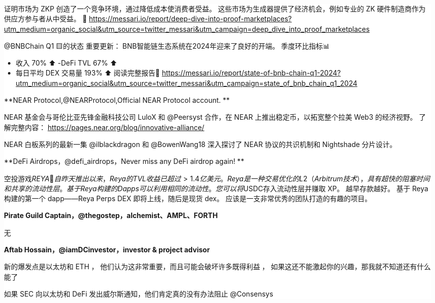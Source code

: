 证明市场为 ZKP 创造了一个竞争环境，通过降低成本使消费者受益。
这些市场为生成器提供了经济机会，例如专业的 ZK 硬件制造商作为供应方参与者从中受益。
🔗 https://messari.io/report/deep-dive-into-proof-marketplaces?utm_medium=organic_social&utm_source=twitter_messari&utm_campaign=deep_dive_into_proof_marketplaces

@BNBChain
 Q1 🟨的状态
重要更新：
BNB智能链生态系统在2024年迎来了良好的开端。
季度环比指标📊
- 收入 70% ⬆️
-DeFi TVL 67% ⬆️
- 每日平均 DEX 交易量 193% ⬆️
阅读完整报告🔗
https://messari.io/report/state-of-bnb-chain-q1-2024?utm_medium=organic_social&utm_source=twitter_messari&utm_campaign=state_of_bnb_chain_q1_2024

**NEAR Protocol,@NEARProtocol,Official NEAR Protocol account. **

NEAR 基金会与哥伦比亚先锋金融科技公司 LuloX 和
@Peersyst
合作，在 NEAR 上推出稳定币，以拓宽整个拉美 Web3 的经济视野。
了解完整内容：
https://pages.near.org/blog/innovative-alliance/

NEAR 白板系列的最新一集
@ilblackdragon
和
@BowenWang18
深入探讨了 NEAR 协议的共识机制和 Nightshade 分片设计。

**DeFi Airdrops，@defi_airdrops，Never miss any DeFi airdrop again! ** 

空投游戏$REYA 🚨
自昨天推出以来，Reya 的 TVL 收益已超过> 1.4 亿美元。
Reya 是一种交易优化的 L2（Arbitrum 技术），具有超快的阻塞时间和共享的流动性层。
基于 Reya 构建的 Dapps 可以利用相同的流动性。您可以将$USDC存入流动性层并赚取 XP。
越早存款越好。
基于 Reya 构建的第一个 dapp——Reya Perps DEX 即将上线，随后是现货 dex。
应该是一支非常优秀的团队打造的有趣的项目。


**Pirate Guild Captain，@thegostep，alchemist、AMPL、FORTH**

无

**Aftab Hossain，@iamDCinvestor，investor & project advisor**

新的爆发点是以太坊和 ETH
，
他们认为这非常重要，而且可能会破坏许多既得利益
，
如果这还不能激起你的兴趣，那我就不知道还有什么能了

如果 SEC 向以太坊和 DeFi 发出威尔斯通知，他们肯定真的没有办法阻止
@Consensys
 